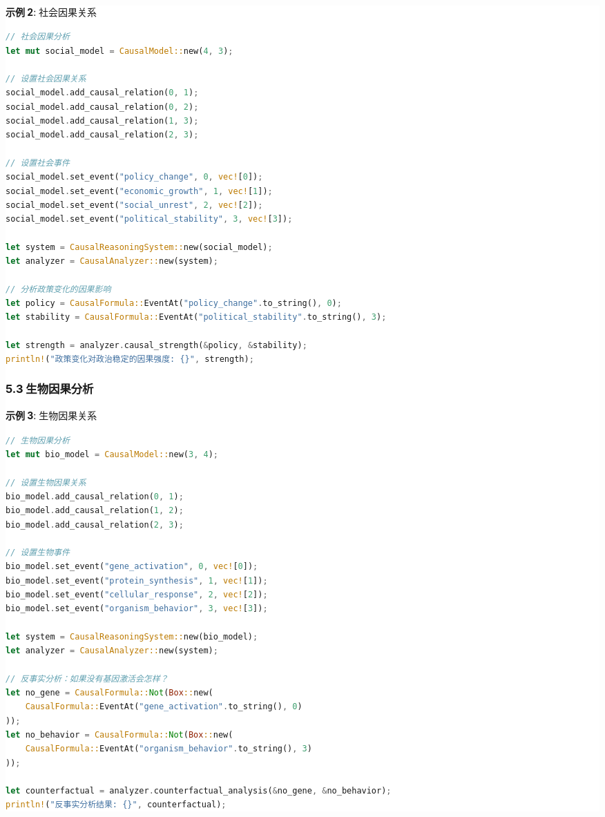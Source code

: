 **示例 2**: 社会因果关系

```rust
// 社会因果分析
let mut social_model = CausalModel::new(4, 3);

// 设置社会因果关系
social_model.add_causal_relation(0, 1);
social_model.add_causal_relation(0, 2);
social_model.add_causal_relation(1, 3);
social_model.add_causal_relation(2, 3);

// 设置社会事件
social_model.set_event("policy_change", 0, vec![0]);
social_model.set_event("economic_growth", 1, vec![1]);
social_model.set_event("social_unrest", 2, vec![2]);
social_model.set_event("political_stability", 3, vec![3]);

let system = CausalReasoningSystem::new(social_model);
let analyzer = CausalAnalyzer::new(system);

// 分析政策变化的因果影响
let policy = CausalFormula::EventAt("policy_change".to_string(), 0);
let stability = CausalFormula::EventAt("political_stability".to_string(), 3);

let strength = analyzer.causal_strength(&policy, &stability);
println!("政策变化对政治稳定的因果强度: {}", strength);
```

### 5.3 生物因果分析

**示例 3**: 生物因果关系

```rust
// 生物因果分析
let mut bio_model = CausalModel::new(3, 4);

// 设置生物因果关系
bio_model.add_causal_relation(0, 1);
bio_model.add_causal_relation(1, 2);
bio_model.add_causal_relation(2, 3);

// 设置生物事件
bio_model.set_event("gene_activation", 0, vec![0]);
bio_model.set_event("protein_synthesis", 1, vec![1]);
bio_model.set_event("cellular_response", 2, vec![2]);
bio_model.set_event("organism_behavior", 3, vec![3]);

let system = CausalReasoningSystem::new(bio_model);
let analyzer = CausalAnalyzer::new(system);

// 反事实分析：如果没有基因激活会怎样？
let no_gene = CausalFormula::Not(Box::new(
    CausalFormula::EventAt("gene_activation".to_string(), 0)
));
let no_behavior = CausalFormula::Not(Box::new(
    CausalFormula::EventAt("organism_behavior".to_string(), 3)
));

let counterfactual = analyzer.counterfactual_analysis(&no_gene, &no_behavior);
println!("反事实分析结果: {}", counterfactual);
```
